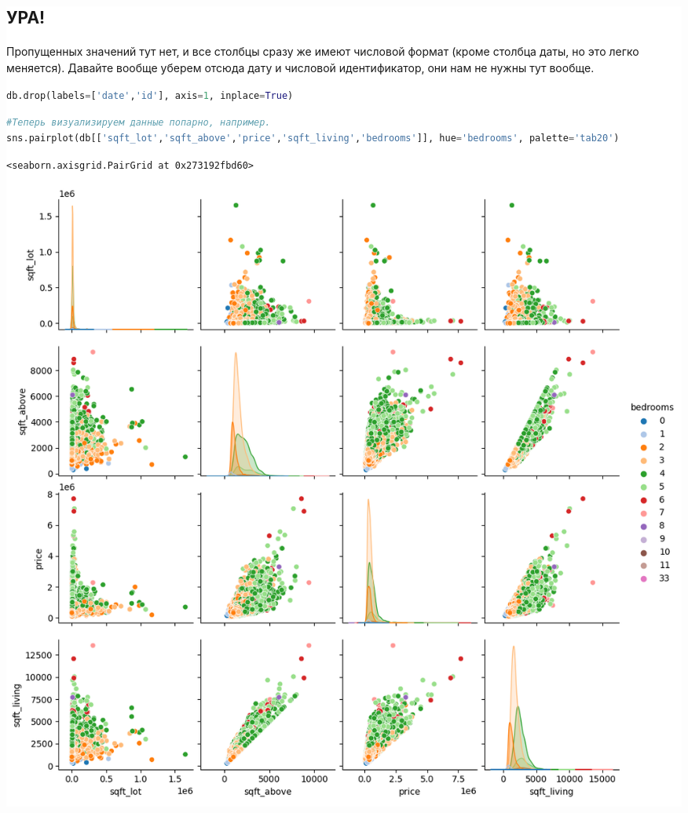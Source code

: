 
## УРА!
Пропущенных значений тут нет, и все столбцы сразу же имеют числовой формат (кроме столбца даты, но это легко меняется). Давайте вообще уберем отсюда дату и числовой идентификатор, они нам не нужны тут вообще.


```python
db.drop(labels=['date','id'], axis=1, inplace=True)
```


```python
#Теперь визуализируем данные попарно, например.
sns.pairplot(db[['sqft_lot','sqft_above','price','sqft_living','bedrooms']], hue='bedrooms', palette='tab20')
```




    <seaborn.axisgrid.PairGrid at 0x273192fbd60>




    
![png](output_6_1.png)
    